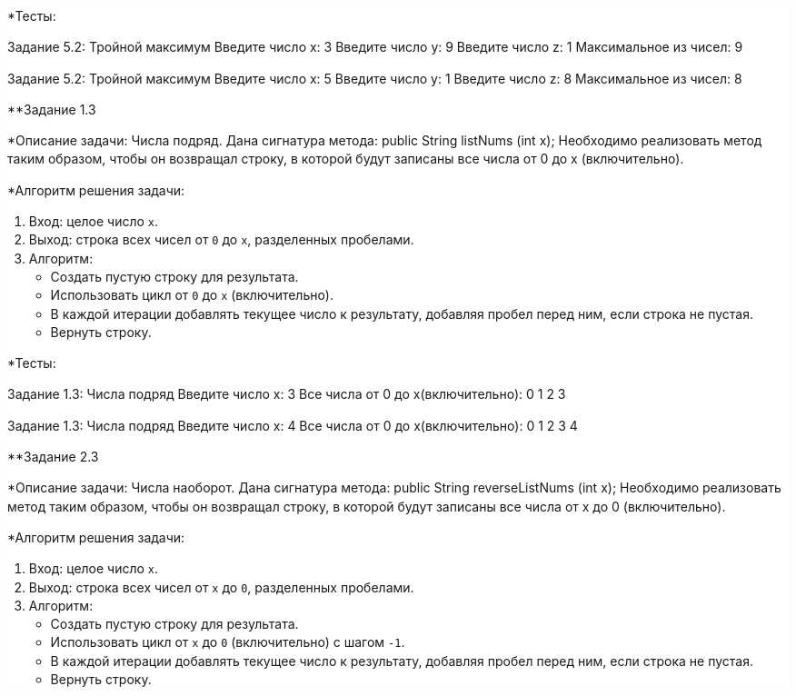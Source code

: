 *Тесты:

Задание 5.2: Тройной максимум
Введите число x: 3
Введите число y: 9
Введите число z: 1
Максимальное из чисел: 9

Задание 5.2: Тройной максимум
Введите число x: 5
Введите число y: 1
Введите число z: 8
Максимальное из чисел: 8



**Задание 1.3

*Описание задачи:
Числа подряд.
Дана сигнатура метода: public String listNums (int x);
Необходимо реализовать метод таким образом, чтобы он возвращал строку, в
которой будут записаны все числа от 0 до x (включительно).

*Алгоритм решения задачи:
1. Вход: целое число `x`.
2. Выход: строка всех чисел от `0` до `x`, разделенных пробелами.
3. Алгоритм:
   - Создать пустую строку для результата.
   - Использовать цикл от `0` до `x` (включительно).
   - В каждой итерации добавлять текущее число к результату, добавляя пробел перед ним, если строка не пустая.
   - Вернуть строку.

*Тесты:

Задание 1.3: Числа подряд
Введите число x: 3
Все числа от 0 до х(включительно): 0 1 2 3

Задание 1.3: Числа подряд
Введите число x: 4
Все числа от 0 до х(включительно): 0 1 2 3 4



**Задание 2.3

*Описание задачи:
Числа наоборот.
Дана сигнатура метода: public String reverseListNums (int x);
Необходимо реализовать метод таким образом, чтобы он возвращал строку, в
которой будут записаны все числа от x до 0 (включительно).

*Алгоритм решения задачи:
1. Вход: целое число `x`.
2. Выход: строка всех чисел от `x` до `0`, разделенных пробелами.
3. Алгоритм:
   - Создать пустую строку для результата.
   - Использовать цикл от `x` до `0` (включительно) с шагом `-1`.
   - В каждой итерации добавлять текущее число к результату, добавляя пробел перед ним, если строка не пустая.
   - Вернуть строку.
